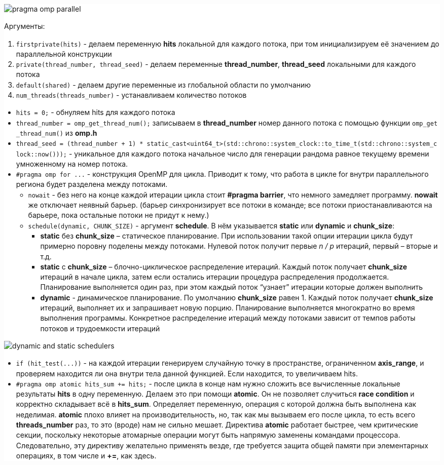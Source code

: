 ![pragma omp parallel](https://pro-prof.com/wp-content/uploads/2018/01/openmp_create_threads.png)

Аргументы:
1. ```firstprivate(hits)``` - делаем переменную **hits** локальной для каждого потока, при том инициализируем её значением до параллельной конструкции
2. ```private(thread_number, thread_seed)``` - делаем переменные **thread_number**, **thread_seed** локальными для каждого потока
3. ```default(shared)``` - делаем другие переменные из глобальной области по умолчанию
4. ```num_threads(threads_number)``` - устанавливаем количество потоков

- ```hits = 0;``` - обнуляем hits для каждого потока
- ```thread_number = omp_get_thread_num();``` записываем в **thread_number** номер данного потока с помощью функции ```omp_get_thread_num()``` из **omp.h**
- ```thread_seed = (thread_number + 1) * static_cast<uint64_t>(std::chrono::system_clock::to_time_t(std::chrono::system_clock::now()));``` - 
уникальное для каждого потока начальное число для генерации рандома равное текущему времени умноженному на номер потока.
- ```#pragma omp for ...``` - конструкция OpenMP для цикла. Приводит к тому, что работа в цикле for внутри параллельного региона будет разделена между потоками.
  - ```nowait``` - без него на конце каждой итерации цикла стоит **#pragma barrier**, что немного замедляет программу. 
  **nowait** же отключает неявный барьер. (барьер синхронизирует все потоки в команде; 
  все потоки приостанавливаются на барьере, пока остальные потоки не придут к нему.)
  - ```schedule(dynamic, CHUNK_SIZE)``` - аргумент **schedule**. В нём указывается **static** или **dynamic** и **chunk_size**:
    - **static** без **chunk_size** – статическое планирование. При использовании такой опции итерации цикла будут примерно поровну поделены между потоками. Нулевой поток получит первые *n / p* итераций, первый – вторые и т.д.
    - **static** с **chunk_size** – блочно-циклическое распределение итераций. Каждый поток получает **chunk_size** итераций в начале цикла, затем если остались итерации процедура распределения продолжается. Планирование выполняется один раз, при этом каждый поток “узнает” итерации которые должен выполнить
    - **dynamic** - динамическое планирование. По умолчанию **chunk_size** равен 1. Каждый поток получает **chunk_size** итераций, выполняет их и запрашивает новую порцию. Планирование выполняется многократно во время выполнения программы. Конкретное распределение итераций между потоками зависит от темпов работы потоков и трудоемкости итераций
      
![dynamic and static schedulers](http://images.myshared.ru/6/651609/slide_41.jpg)

- ```if (hit_test(...))``` - на каждой итерации генерируем случайную точку в пространстве, ограниченном **axis_range**, и проверяем находится ли она внутри тела данной функцией. Если находится, то увеличиваем hits.
- ```#pragma omp atomic hits_sum += hits;``` - после цикла в конце нам нужно сложить все вычисленные локальные результаты **hits** в одну переменную. 
Делаем это при помощи **atomic**. Он не позволяет случиться **race condition** и корректно складывает всё в **hits_sum**. 
Определяет переменную, операция с которой должна быть выполнена как неделимая. 
**atomic** плохо влияет на производительность, но, так как мы вызываем его после цикла, 
то есть всего **threads_number** раз, то это (вроде) нам не сильно мешает.
Директива **atomic** работает быстрее, чем критические секции, поскольку некоторые атомарные операции могут быть напрямую заменены командами процессора. 
Следовательно, эту директиву желательно применять везде, где требуется защита общей памяти при элементарных операциях, в том числе и **+=**, как здесь.
